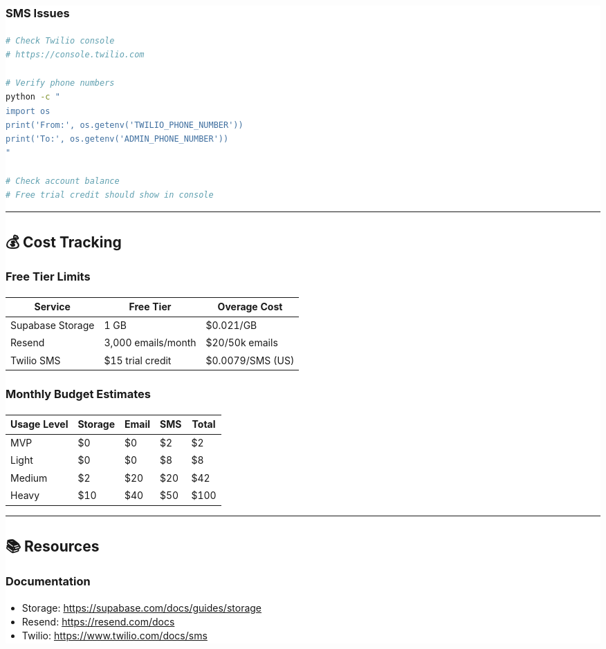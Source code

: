 ### SMS Issues

```bash
# Check Twilio console
# https://console.twilio.com

# Verify phone numbers
python -c "
import os
print('From:', os.getenv('TWILIO_PHONE_NUMBER'))
print('To:', os.getenv('ADMIN_PHONE_NUMBER'))
"

# Check account balance
# Free trial credit should show in console
```

---

## 💰 Cost Tracking

### Free Tier Limits

| Service | Free Tier | Overage Cost |
|---------|-----------|--------------|
| Supabase Storage | 1 GB | $0.021/GB |
| Resend | 3,000 emails/month | $20/50k emails |
| Twilio SMS | $15 trial credit | $0.0079/SMS (US) |

### Monthly Budget Estimates

| Usage Level | Storage | Email | SMS | Total |
|-------------|---------|-------|-----|-------|
| MVP | $0 | $0 | $2 | $2 |
| Light | $0 | $0 | $8 | $8 |
| Medium | $2 | $20 | $20 | $42 |
| Heavy | $10 | $40 | $50 | $100 |

---

## 📚 Resources

### Documentation
- Storage: https://supabase.com/docs/guides/storage
- Resend: https://resend.com/docs
- Twilio: https://www.twilio.com/docs/sms
